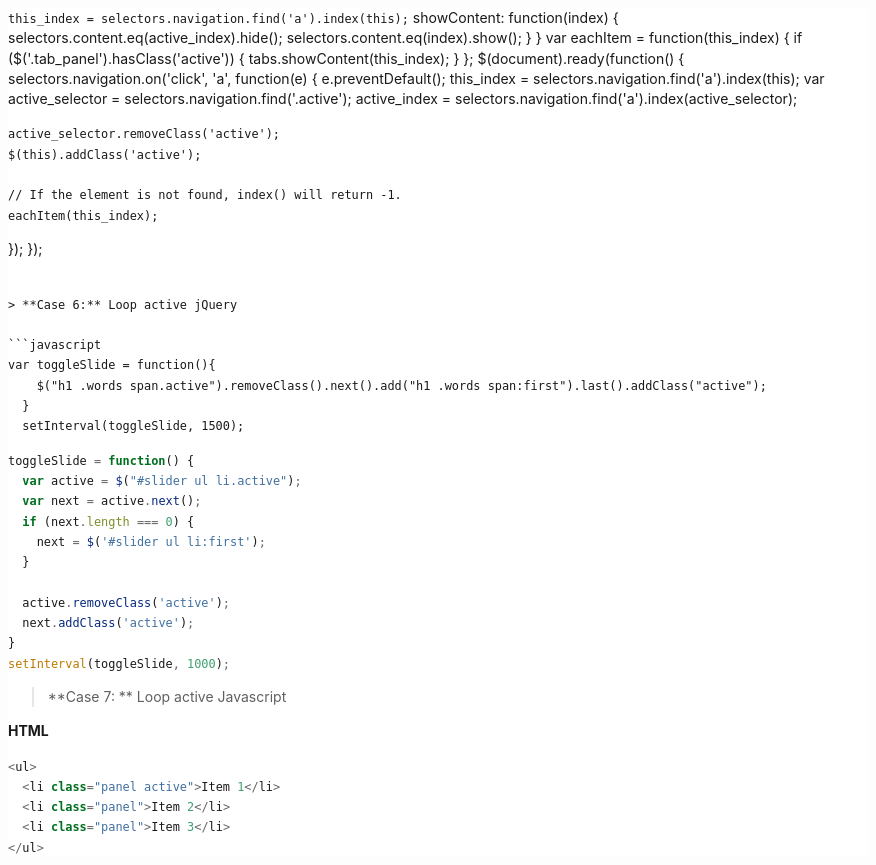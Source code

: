   ```this_index = selectors.navigation.find('a').index(this);```
  showContent: function(index) {
    selectors.content.eq(active_index).hide();
    selectors.content.eq(index).show();
  }
}
var eachItem = function(this_index) {
  if ($('.tab_panel').hasClass('active')) {
    tabs.showContent(this_index);
  }
};
$(document).ready(function() {
  selectors.navigation.on('click', 'a', function(e) {
    e.preventDefault();
    this_index = selectors.navigation.find('a').index(this);
    var active_selector = selectors.navigation.find('.active');
    active_index = selectors.navigation.find('a').index(active_selector);

    active_selector.removeClass('active');
    $(this).addClass('active');
    
    // If the element is not found, index() will return -1.
    eachItem(this_index);
  });
});
```

> **Case 6:** Loop active jQuery

```javascript
var toggleSlide = function(){
    $("h1 .words span.active").removeClass().next().add("h1 .words span:first").last().addClass("active");
  }
  setInterval(toggleSlide, 1500);
```

```javascript
toggleSlide = function() {
  var active = $("#slider ul li.active");
  var next = active.next();
  if (next.length === 0) {
    next = $('#slider ul li:first');
  }

  active.removeClass('active');
  next.addClass('active');
}
setInterval(toggleSlide, 1000);
```

>**Case 7: ** Loop active Javascript

**HTML**
```javascript
<ul>
  <li class="panel active">Item 1</li>
  <li class="panel">Item 2</li>
  <li class="panel">Item 3</li>
</ul>
```

